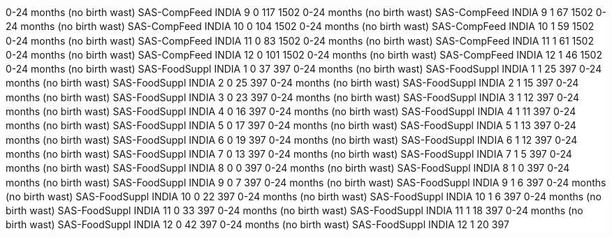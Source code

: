 0-24 months (no birth wast)   SAS-CompFeed     INDIA                          9                  0      117    1502
0-24 months (no birth wast)   SAS-CompFeed     INDIA                          9                  1       67    1502
0-24 months (no birth wast)   SAS-CompFeed     INDIA                          10                 0      104    1502
0-24 months (no birth wast)   SAS-CompFeed     INDIA                          10                 1       59    1502
0-24 months (no birth wast)   SAS-CompFeed     INDIA                          11                 0       83    1502
0-24 months (no birth wast)   SAS-CompFeed     INDIA                          11                 1       61    1502
0-24 months (no birth wast)   SAS-CompFeed     INDIA                          12                 0      101    1502
0-24 months (no birth wast)   SAS-CompFeed     INDIA                          12                 1       46    1502
0-24 months (no birth wast)   SAS-FoodSuppl    INDIA                          1                  0       37     397
0-24 months (no birth wast)   SAS-FoodSuppl    INDIA                          1                  1       25     397
0-24 months (no birth wast)   SAS-FoodSuppl    INDIA                          2                  0       25     397
0-24 months (no birth wast)   SAS-FoodSuppl    INDIA                          2                  1       15     397
0-24 months (no birth wast)   SAS-FoodSuppl    INDIA                          3                  0       23     397
0-24 months (no birth wast)   SAS-FoodSuppl    INDIA                          3                  1       12     397
0-24 months (no birth wast)   SAS-FoodSuppl    INDIA                          4                  0       16     397
0-24 months (no birth wast)   SAS-FoodSuppl    INDIA                          4                  1       11     397
0-24 months (no birth wast)   SAS-FoodSuppl    INDIA                          5                  0       17     397
0-24 months (no birth wast)   SAS-FoodSuppl    INDIA                          5                  1       13     397
0-24 months (no birth wast)   SAS-FoodSuppl    INDIA                          6                  0       19     397
0-24 months (no birth wast)   SAS-FoodSuppl    INDIA                          6                  1       12     397
0-24 months (no birth wast)   SAS-FoodSuppl    INDIA                          7                  0       13     397
0-24 months (no birth wast)   SAS-FoodSuppl    INDIA                          7                  1        5     397
0-24 months (no birth wast)   SAS-FoodSuppl    INDIA                          8                  0        0     397
0-24 months (no birth wast)   SAS-FoodSuppl    INDIA                          8                  1        0     397
0-24 months (no birth wast)   SAS-FoodSuppl    INDIA                          9                  0        7     397
0-24 months (no birth wast)   SAS-FoodSuppl    INDIA                          9                  1        6     397
0-24 months (no birth wast)   SAS-FoodSuppl    INDIA                          10                 0       22     397
0-24 months (no birth wast)   SAS-FoodSuppl    INDIA                          10                 1        6     397
0-24 months (no birth wast)   SAS-FoodSuppl    INDIA                          11                 0       33     397
0-24 months (no birth wast)   SAS-FoodSuppl    INDIA                          11                 1       18     397
0-24 months (no birth wast)   SAS-FoodSuppl    INDIA                          12                 0       42     397
0-24 months (no birth wast)   SAS-FoodSuppl    INDIA                          12                 1       20     397